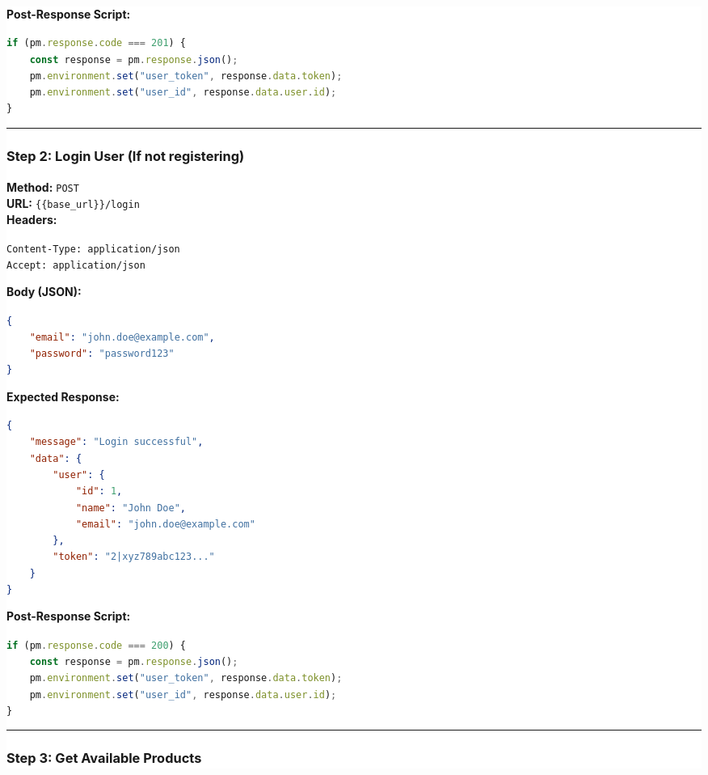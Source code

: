 **Post-Response Script:**
```javascript
if (pm.response.code === 201) {
    const response = pm.response.json();
    pm.environment.set("user_token", response.data.token);
    pm.environment.set("user_id", response.data.user.id);
}
```

---

### Step 2: Login User (If not registering)

**Method:** `POST`  
**URL:** `{{base_url}}/login`  
**Headers:**
```
Content-Type: application/json
Accept: application/json
```

**Body (JSON):**
```json
{
    "email": "john.doe@example.com",
    "password": "password123"
}
```

**Expected Response:**
```json
{
    "message": "Login successful",
    "data": {
        "user": {
            "id": 1,
            "name": "John Doe",
            "email": "john.doe@example.com"
        },
        "token": "2|xyz789abc123..."
    }
}
```

**Post-Response Script:**
```javascript
if (pm.response.code === 200) {
    const response = pm.response.json();
    pm.environment.set("user_token", response.data.token);
    pm.environment.set("user_id", response.data.user.id);
}
```

---

### Step 3: Get Available Products
